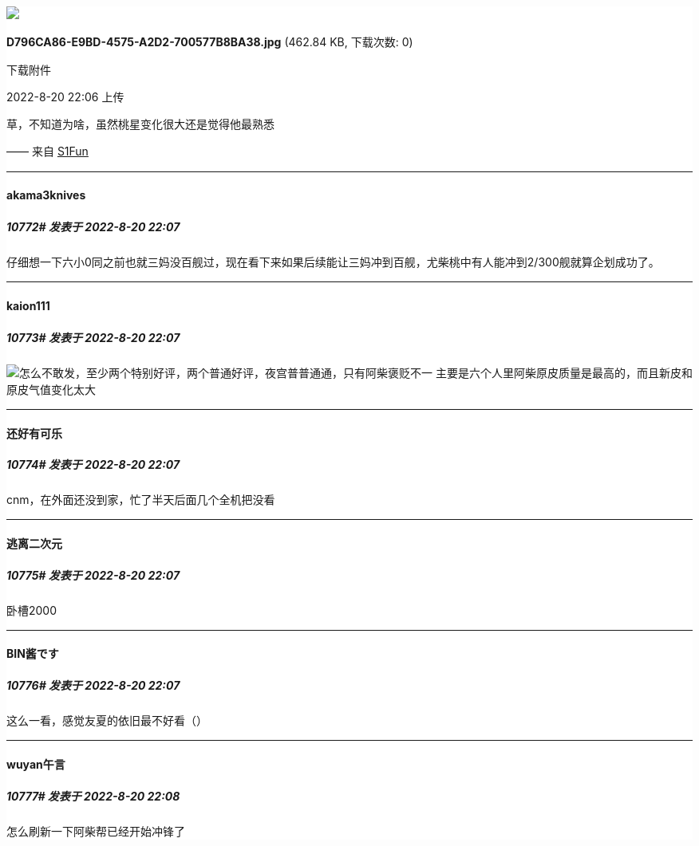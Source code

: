 <img src="https://img.saraba1st.com/forum/202208/20/220639lz5gknwmnxwu51g0.jpg" referrerpolicy="no-referrer">

<strong>D796CA86-E9BD-4575-A2D2-700577B8BA38.jpg</strong> (462.84 KB, 下载次数: 0)

下载附件

2022-8-20 22:06 上传

草，不知道为啥，虽然桃星变化很大还是觉得他最熟悉

—— 来自 [S1Fun](https://s1fun.koalcat.com)

*****

####  akama3knives  
##### 10772#       发表于 2022-8-20 22:07

仔细想一下六小0同之前也就三妈没百舰过，现在看下来如果后续能让三妈冲到百舰，尤柴桃中有人能冲到2/300舰就算企划成功了。

*****

####  kaion111  
##### 10773#       发表于 2022-8-20 22:07

<img src="https://static.saraba1st.com/image/smiley/face2017/067.png" referrerpolicy="no-referrer">怎么不敢发，至少两个特别好评，两个普通好评，夜宫普普通通，只有阿柴褒贬不一
主要是六个人里阿柴原皮质量是最高的，而且新皮和原皮气值变化太大

*****

####  还好有可乐  
##### 10774#       发表于 2022-8-20 22:07

cnm，在外面还没到家，忙了半天后面几个全机把没看

*****

####  逃离二次元  
##### 10775#       发表于 2022-8-20 22:07

卧槽2000

*****

####  BIN酱です  
##### 10776#       发表于 2022-8-20 22:07

这么一看，感觉友夏的依旧最不好看（）

*****

####  wuyan午言  
##### 10777#       发表于 2022-8-20 22:08

怎么刷新一下阿柴帮已经开始冲锋了
